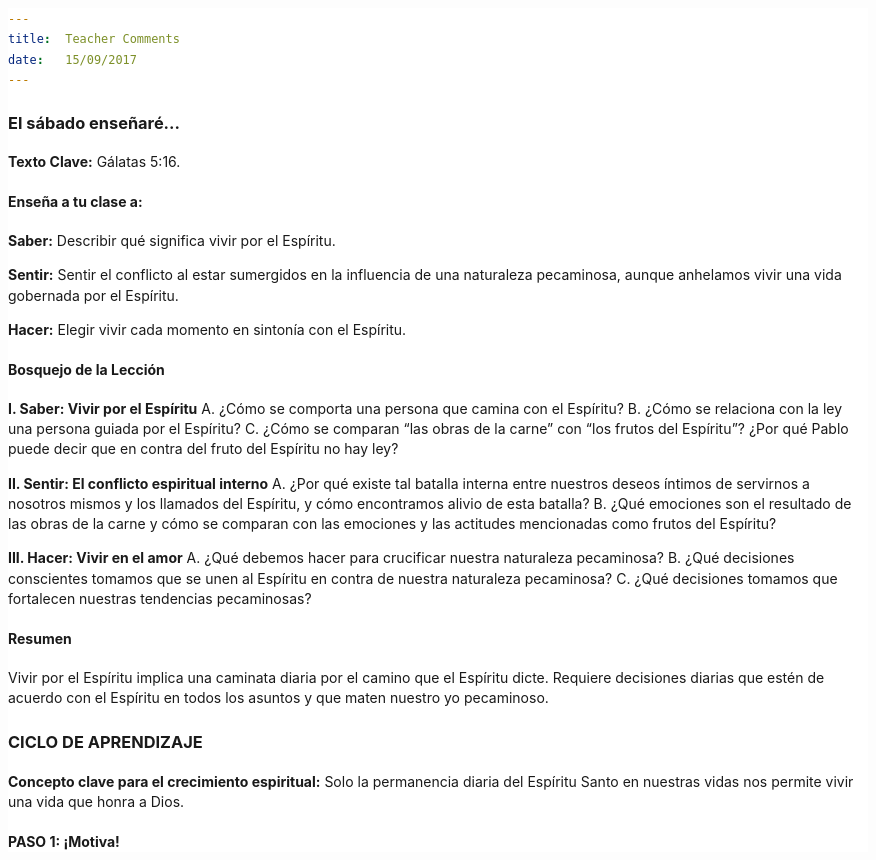 ```yaml
---
title:  Teacher Comments
date:   15/09/2017
---
```


### El sábado enseñaré...

**Texto Clave:** Gálatas 5:16.
 
#### Enseña a tu clase a:

**Saber:** Describir qué significa vivir por el Espíritu.

**Sentir:** Sentir el conflicto al estar sumergidos en la influencia de una naturaleza pecaminosa, aunque anhelamos vivir una vida gobernada por el Espíritu.

**Hacer:** Elegir vivir cada momento en sintonía con el Espíritu.

#### Bosquejo de la Lección

**I. Saber: Vivir por el Espíritu**
A. ¿Cómo se comporta una persona que camina con el Espíritu?
B. ¿Cómo se relaciona con la ley una persona guiada por el Espíritu?
C. ¿Cómo se comparan “las obras de la carne” con “los frutos del Espíritu”? ¿Por qué Pablo puede decir que en contra del fruto del Espíritu no hay ley?

**II. Sentir: El conflicto espiritual interno**
A. ¿Por qué existe tal batalla interna entre nuestros deseos íntimos de servirnos a nosotros mismos y los llamados del Espíritu, y cómo encontramos alivio de esta batalla?
B. ¿Qué emociones son el resultado de las obras de la carne y cómo se comparan con las emociones y las actitudes mencionadas como frutos del Espíritu?

**III. Hacer: Vivir en el amor**
A. ¿Qué debemos hacer para crucificar nuestra naturaleza pecaminosa?
B. ¿Qué decisiones conscientes tomamos que se unen al Espíritu en contra de nuestra naturaleza pecaminosa?
C. ¿Qué decisiones tomamos que fortalecen nuestras tendencias pecaminosas?

#### Resumen

Vivir por el Espíritu implica una caminata diaria por el camino que el Espíritu dicte. Requiere decisiones diarias que estén de acuerdo con el Espíritu en todos los asuntos y que maten nuestro yo pecaminoso.

### CICLO DE APRENDIZAJE

**Concepto clave para el crecimiento espiritual:** Solo la permanencia diaria del Espíritu Santo en nuestras vidas nos permite vivir una vida que honra a Dios.

#### PASO 1: ¡Motiva!
